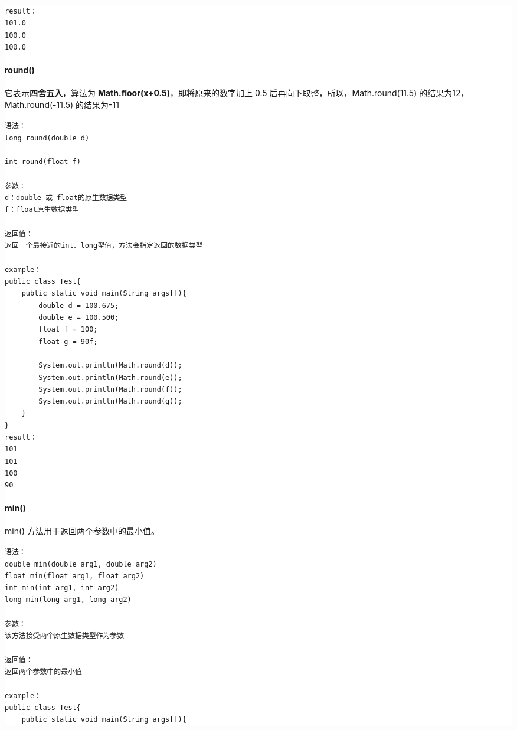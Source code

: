 ```
result：
101.0
100.0
100.0
```

#### round()

它表示**四舍五入**，算法为 **Math.floor(x+0.5)**，即将原来的数字加上 0.5 后再向下取整，所以，Math.round(11.5) 的结果为12，Math.round(-11.5) 的结果为-11

```
语法：
long round(double d)

int round(float f)

参数：
d：double 或 float的原生数据类型
f：float原生数据类型

返回值：
返回一个最接近的int、long型值，方法会指定返回的数据类型

example：
public class Test{
    public static void main(String args[]){
        double d = 100.675;
        double e = 100.500;
        float f = 100;
        float g = 90f;
 
        System.out.println(Math.round(d));
        System.out.println(Math.round(e)); 
        System.out.println(Math.round(f)); 
        System.out.println(Math.round(g)); 
    }
}
result：
101
101
100
90
```

#### min()

min() 方法用于返回两个参数中的最小值。

```
语法：
double min(double arg1, double arg2)
float min(float arg1, float arg2)
int min(int arg1, int arg2)
long min(long arg1, long arg2)

参数：
该方法接受两个原生数据类型作为参数

返回值：
返回两个参数中的最小值

example：
public class Test{
    public static void main(String args[]){
```